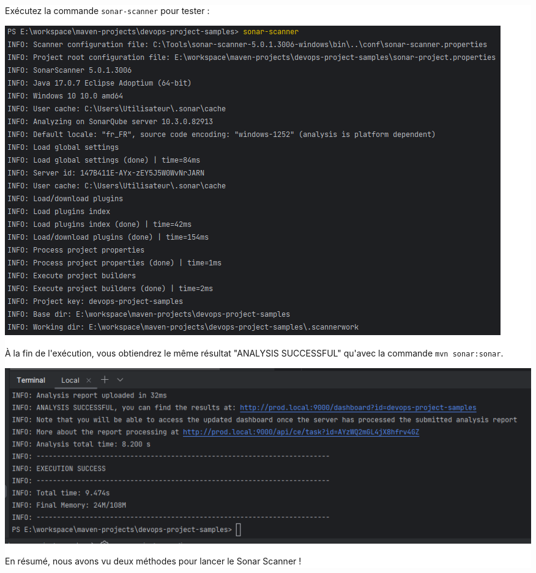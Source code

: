 Exécutez la commande `sonar-scanner` pour tester :

![image-20240104215823858](img\image-20240104215823858.png)

À la fin de l'exécution, vous obtiendrez le même résultat "ANALYSIS SUCCESSFUL" qu'avec la commande `mvn sonar:sonar`.

![image-20240104220545143](img\image-20240104220545143.png)

En résumé, nous avons vu deux méthodes pour lancer le Sonar Scanner !